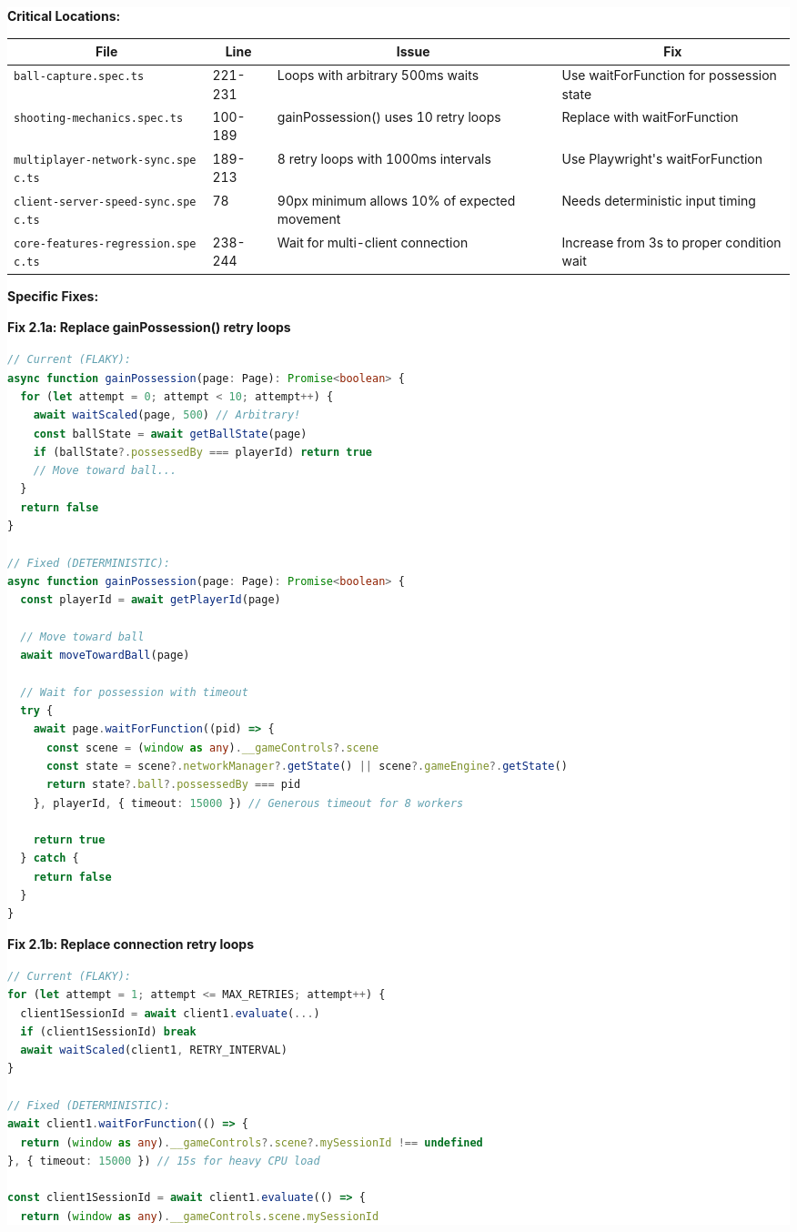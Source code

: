 **Critical Locations:**

| File | Line | Issue | Fix |
|------|------|-------|-----|
| `ball-capture.spec.ts` | 221-231 | Loops with arbitrary 500ms waits | Use waitForFunction for possession state |
| `shooting-mechanics.spec.ts` | 100-189 | gainPossession() uses 10 retry loops | Replace with waitForFunction |
| `multiplayer-network-sync.spec.ts` | 189-213 | 8 retry loops with 1000ms intervals | Use Playwright's waitForFunction |
| `client-server-speed-sync.spec.ts` | 78 | 90px minimum allows 10% of expected movement | Needs deterministic input timing |
| `core-features-regression.spec.ts` | 238-244 | Wait for multi-client connection | Increase from 3s to proper condition wait |

**Specific Fixes:**

**Fix 2.1a: Replace gainPossession() retry loops**
```typescript
// Current (FLAKY):
async function gainPossession(page: Page): Promise<boolean> {
  for (let attempt = 0; attempt < 10; attempt++) {
    await waitScaled(page, 500) // Arbitrary!
    const ballState = await getBallState(page)
    if (ballState?.possessedBy === playerId) return true
    // Move toward ball...
  }
  return false
}

// Fixed (DETERMINISTIC):
async function gainPossession(page: Page): Promise<boolean> {
  const playerId = await getPlayerId(page)

  // Move toward ball
  await moveTowardBall(page)

  // Wait for possession with timeout
  try {
    await page.waitForFunction((pid) => {
      const scene = (window as any).__gameControls?.scene
      const state = scene?.networkManager?.getState() || scene?.gameEngine?.getState()
      return state?.ball?.possessedBy === pid
    }, playerId, { timeout: 15000 }) // Generous timeout for 8 workers

    return true
  } catch {
    return false
  }
}
```

**Fix 2.1b: Replace connection retry loops**
```typescript
// Current (FLAKY):
for (let attempt = 1; attempt <= MAX_RETRIES; attempt++) {
  client1SessionId = await client1.evaluate(...)
  if (client1SessionId) break
  await waitScaled(client1, RETRY_INTERVAL)
}

// Fixed (DETERMINISTIC):
await client1.waitForFunction(() => {
  return (window as any).__gameControls?.scene?.mySessionId !== undefined
}, { timeout: 15000 }) // 15s for heavy CPU load

const client1SessionId = await client1.evaluate(() => {
  return (window as any).__gameControls.scene.mySessionId
```
